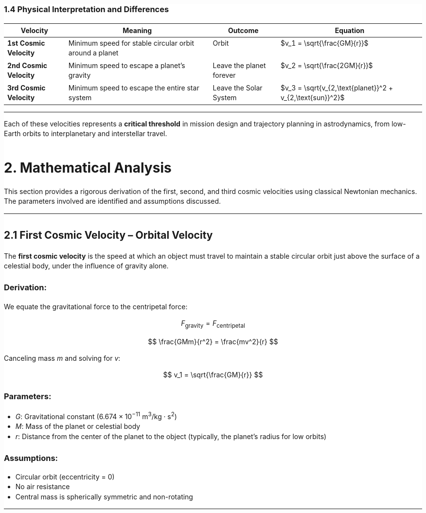 
### **1.4 Physical Interpretation and Differences**

| Velocity | Meaning | Outcome | Equation |
|----------|--------|---------|----------|
| **1st Cosmic Velocity** | Minimum speed for stable circular orbit around a planet | Orbit | $v_1 = \sqrt{\frac{GM}{r}}$ |
| **2nd Cosmic Velocity** | Minimum speed to escape a planet’s gravity | Leave the planet forever | $v_2 = \sqrt{\frac{2GM}{r}}$ |
| **3rd Cosmic Velocity** | Minimum speed to escape the entire star system | Leave the Solar System | $v_3 = \sqrt{v_{2,\text{planet}}^2 + v_{2,\text{sun}}^2}$ |

---

Each of these velocities represents a **critical threshold** in mission design and trajectory planning in astrodynamics, from low-Earth orbits to interplanetary and interstellar travel.

# 2. Mathematical Analysis

This section provides a rigorous derivation of the first, second, and third cosmic velocities using classical Newtonian mechanics. The parameters involved are identified and assumptions discussed.

---

## 2.1 First Cosmic Velocity – Orbital Velocity

The **first cosmic velocity** is the speed at which an object must travel to maintain a stable circular orbit just above the surface of a celestial body, under the influence of gravity alone.

### Derivation:

We equate the gravitational force to the centripetal force:

$$
F_\text{gravity} = F_\text{centripetal}
$$

$$
\frac{GMm}{r^2} = \frac{mv^2}{r}
$$

Canceling mass $m$ and solving for $v$:

$$
v_1 = \sqrt{\frac{GM}{r}}
$$

### Parameters:
- $G$: Gravitational constant ($6.674 \times 10^{-11}~\text{m}^3/\text{kg}\cdot\text{s}^2$)
- $M$: Mass of the planet or celestial body
- $r$: Distance from the center of the planet to the object (typically, the planet’s radius for low orbits)

### Assumptions:
- Circular orbit (eccentricity = 0)
- No air resistance
- Central mass is spherically symmetric and non-rotating

---